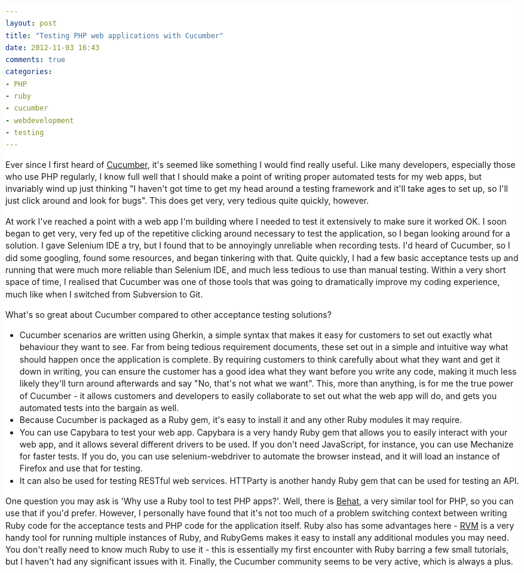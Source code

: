 ```yaml
---
layout: post
title: "Testing PHP web applications with Cucumber"
date: 2012-11-03 16:43
comments: true
categories: 
- PHP
- ruby
- cucumber
- webdevelopment
- testing
---
```


Ever since I first heard of [Cucumber](http://cukes.info/), it's seemed like something I would find really useful. Like many developers, especially those who use PHP regularly, I know full well that I should make a point of writing proper automated tests for my web apps, but invariably wind up just thinking "I haven't got time to get my head around a testing framework and it'll take ages to set up, so I'll just click around and look for bugs". This does get very, very tedious quite quickly, however.

At work I've reached a point with  a web app I'm building where I needed to test it extensively to make sure it worked OK. I soon began to get very, very fed up of the repetitive clicking around necessary to test the application, so I began looking around for a solution. I gave Selenium IDE a try, but I found that to be annoyingly unreliable when recording tests. I'd heard of Cucumber, so I did some googling, found some resources, and began tinkering with that. Quite quickly, I had a few basic acceptance tests up and running that were much more reliable than Selenium IDE, and much less tedious to use than manual testing. Within a very short space of time, I realised that Cucumber was one of those tools that was going to dramatically improve my coding experience, much like when I switched from Subversion to Git.

What's so great about Cucumber compared to other acceptance testing solutions?

* Cucumber scenarios are written using Gherkin, a simple syntax that makes it easy for customers to set out exactly what behaviour they want to see. Far from being tedious requirement documents, these set out in a simple and intuitive way what should happen once the application is complete. By requiring customers to think carefully about what they want and get it down in writing, you can ensure the customer has a good idea what they want before you write any code, making it much less likely they'll turn around afterwards and say "No, that's not what we want". This, more than anything, is for me the true power of Cucumber - it allows customers and developers to easily collaborate to set out what the web app will do, and gets you automated tests into the bargain as well.
* Because Cucumber is packaged as a Ruby gem, it's easy to install it and any other Ruby modules it may require.
* You can use Capybara to test your web app. Capybara is a very handy Ruby gem that allows you to easily interact with your web app, and it allows several different drivers to be used. If you don't need JavaScript, for instance, you can use Mechanize for faster tests. If you do, you can use selenium-webdriver to automate the browser instead, and it will load an instance of Firefox and use that for testing.
* It can also be used for testing RESTful web services. HTTParty is another handy Ruby gem that can be used for testing an API.

One question you may ask is 'Why use a Ruby tool to test PHP apps?'. Well, there is [Behat](http://behat.org/), a very similar tool for PHP, so you can use that if you'd prefer. However, I personally have found that it's not too much of a problem switching context between writing Ruby code for the acceptance tests and PHP code for the application itself. Ruby also has some advantages here - [RVM](https://rvm.io/) is a very handy tool for running multiple instances of Ruby, and RubyGems makes it easy to install any additional modules you may need. You don't really need to know much Ruby to use it - this is essentially my first encounter with Ruby barring a few small tutorials, but I haven't had any significant issues with it. Finally, the Cucumber community seems to be very active, which is always a plus.
